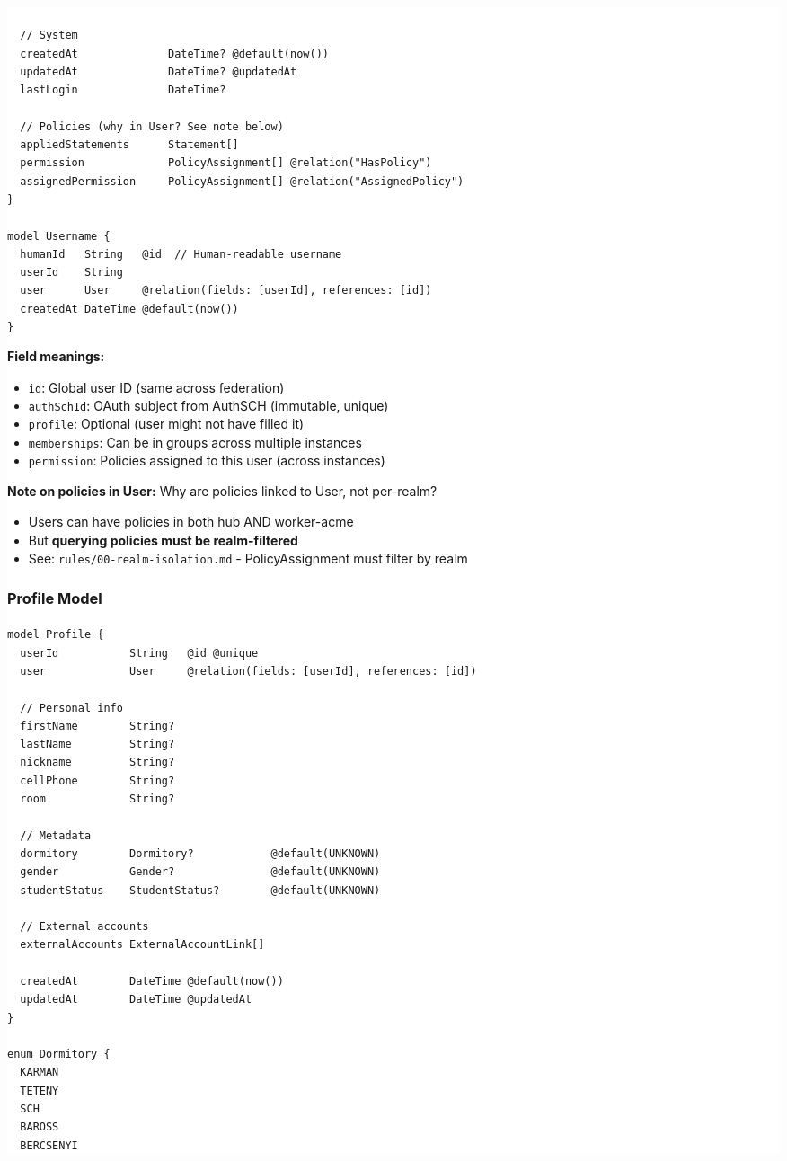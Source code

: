 ```prisma

  // System
  createdAt              DateTime? @default(now())
  updatedAt              DateTime? @updatedAt
  lastLogin              DateTime?

  // Policies (why in User? See note below)
  appliedStatements      Statement[]
  permission             PolicyAssignment[] @relation("HasPolicy")
  assignedPermission     PolicyAssignment[] @relation("AssignedPolicy")
}

model Username {
  humanId   String   @id  // Human-readable username
  userId    String
  user      User     @relation(fields: [userId], references: [id])
  createdAt DateTime @default(now())
}
```

**Field meanings:**
- `id`: Global user ID (same across federation)
- `authSchId`: OAuth subject from AuthSCH (immutable, unique)
- `profile`: Optional (user might not have filled it)
- `memberships`: Can be in groups across multiple instances
- `permission`: Policies assigned to this user (across instances)

**Note on policies in User:** Why are policies linked to User, not per-realm?
- Users can have policies in both hub AND worker-acme
- But **querying policies must be realm-filtered**
- See: `rules/00-realm-isolation.md` - PolicyAssignment must filter by realm

### Profile Model

```prisma
model Profile {
  userId           String   @id @unique
  user             User     @relation(fields: [userId], references: [id])

  // Personal info
  firstName        String?
  lastName         String?
  nickname         String?
  cellPhone        String?
  room             String?

  // Metadata
  dormitory        Dormitory?            @default(UNKNOWN)
  gender           Gender?               @default(UNKNOWN)
  studentStatus    StudentStatus?        @default(UNKNOWN)

  // External accounts
  externalAccounts ExternalAccountLink[]

  createdAt        DateTime @default(now())
  updatedAt        DateTime @updatedAt
}

enum Dormitory {
  KARMAN
  TETENY
  SCH
  BAROSS
  BERCSENYI
```